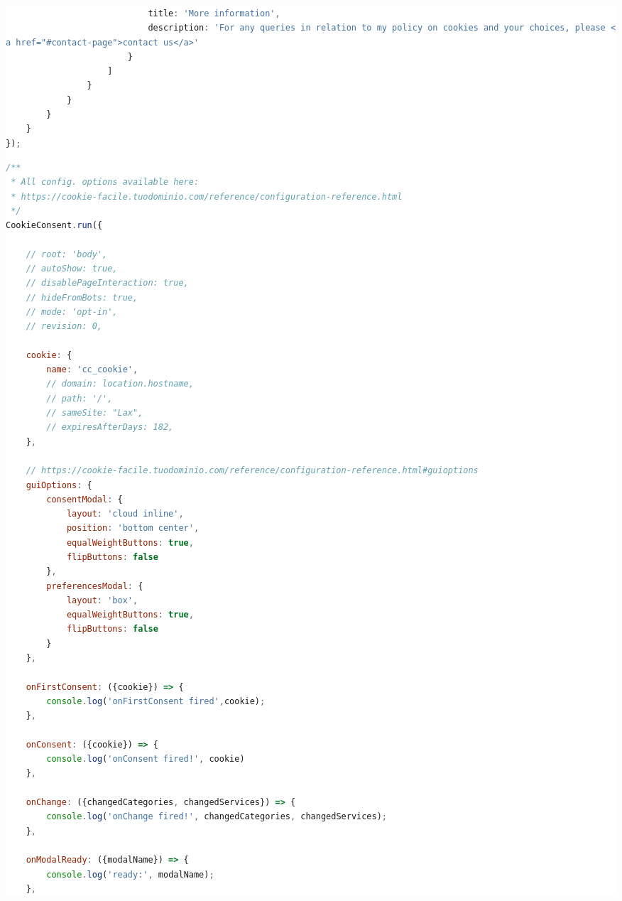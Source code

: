 ```javascript [Basic example]
                            title: 'More information',
                            description: 'For any queries in relation to my policy on cookies and your choices, please <a href="#contact-page">contact us</a>'
                        }
                    ]
                }
            }
        }
    }
});
```

```javascript [Fully featured example]
/**
 * All config. options available here:
 * https://cookie-facile.tuodominio.com/reference/configuration-reference.html
 */
CookieConsent.run({

    // root: 'body',
    // autoShow: true,
    // disablePageInteraction: true,
    // hideFromBots: true,
    // mode: 'opt-in',
    // revision: 0,

    cookie: {
        name: 'cc_cookie',
        // domain: location.hostname,
        // path: '/',
        // sameSite: "Lax",
        // expiresAfterDays: 182,
    },

    // https://cookie-facile.tuodominio.com/reference/configuration-reference.html#guioptions
    guiOptions: {
        consentModal: {
            layout: 'cloud inline',
            position: 'bottom center',
            equalWeightButtons: true,
            flipButtons: false
        },
        preferencesModal: {
            layout: 'box',
            equalWeightButtons: true,
            flipButtons: false
        }
    },

    onFirstConsent: ({cookie}) => {
        console.log('onFirstConsent fired',cookie);
    },

    onConsent: ({cookie}) => {
        console.log('onConsent fired!', cookie)
    },

    onChange: ({changedCategories, changedServices}) => {
        console.log('onChange fired!', changedCategories, changedServices);
    },

    onModalReady: ({modalName}) => {
        console.log('ready:', modalName);
    },
```